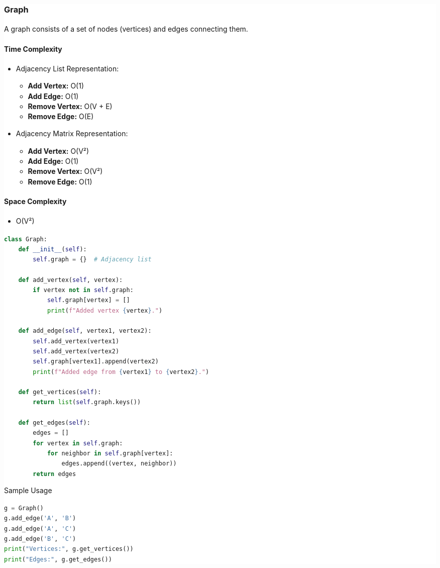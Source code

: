 ### Graph

A graph consists of a set of nodes (vertices) and edges connecting them.

#### Time Complexity

- Adjacency List Representation:

  - **Add Vertex:** O(1)
  - **Add Edge:** O(1)
  - **Remove Vertex:** O(V + E)
  - **Remove Edge:** O(E)

- Adjacency Matrix Representation:
  - **Add Vertex:** O(V²)
  - **Add Edge:** O(1)
  - **Remove Vertex:** O(V²)
  - **Remove Edge:** O(1)

#### Space Complexity

- O(V²)

```python
class Graph:
    def __init__(self):
        self.graph = {}  # Adjacency list

    def add_vertex(self, vertex):
        if vertex not in self.graph:
            self.graph[vertex] = []
            print(f"Added vertex {vertex}.")

    def add_edge(self, vertex1, vertex2):
        self.add_vertex(vertex1)
        self.add_vertex(vertex2)
        self.graph[vertex1].append(vertex2)
        print(f"Added edge from {vertex1} to {vertex2}.")

    def get_vertices(self):
        return list(self.graph.keys())

    def get_edges(self):
        edges = []
        for vertex in self.graph:
            for neighbor in self.graph[vertex]:
                edges.append((vertex, neighbor))
        return edges

```

Sample Usage

```python
g = Graph()
g.add_edge('A', 'B')
g.add_edge('A', 'C')
g.add_edge('B', 'C')
print("Vertices:", g.get_vertices())
print("Edges:", g.get_edges())
```
